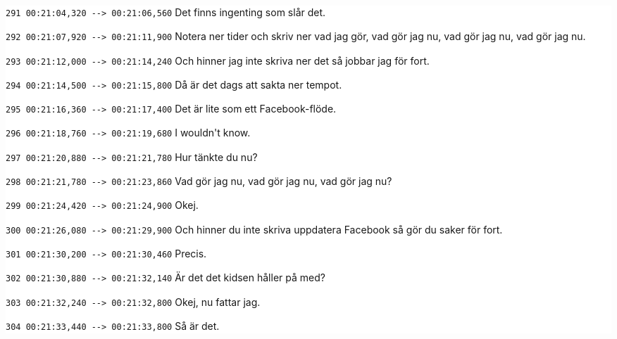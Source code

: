 

`291 00:21:04,320 --> 00:21:06,560`
Det finns ingenting som slår det.



`292 00:21:07,920 --> 00:21:11,900`
Notera ner tider och skriv ner vad jag gör, vad gör jag nu, vad gör jag nu, vad gör jag nu.



`293 00:21:12,000 --> 00:21:14,240`
Och hinner jag inte skriva ner det så jobbar jag för fort.



`294 00:21:14,500 --> 00:21:15,800`
Då är det dags att sakta ner tempot.



`295 00:21:16,360 --> 00:21:17,400`
Det är lite som ett Facebook-flöde.



`296 00:21:18,760 --> 00:21:19,680`
I wouldn't know.



`297 00:21:20,880 --> 00:21:21,780`
Hur tänkte du nu?



`298 00:21:21,780 --> 00:21:23,860`
Vad gör jag nu, vad gör jag nu, vad gör jag nu?



`299 00:21:24,420 --> 00:21:24,900`
Okej.



`300 00:21:26,080 --> 00:21:29,900`
Och hinner du inte skriva uppdatera Facebook så gör du saker för fort.



`301 00:21:30,200 --> 00:21:30,460`
Precis.



`302 00:21:30,880 --> 00:21:32,140`
Är det det kidsen håller på med?



`303 00:21:32,240 --> 00:21:32,800`
Okej, nu fattar jag.



`304 00:21:33,440 --> 00:21:33,800`
Så är det.
